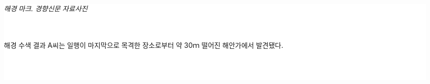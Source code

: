 <img alt="해경 마크. 경향신문 자료사진" class="_LAZY_LOADING _LAZY_LOADING_INIT_HIDE" src="https://imgnews.pstatic.net/image/032/2025/08/17/0003389981_001_20250817150210724.jpg?type=w860" id="img1" style="display: none;"></img><em class="img_desc">해경 마크. 경향신문 자료사진</em>  
<br/><br/>  
  
해경 수색 결과 A씨는 일행이 마지막으로 목격한 장소로부터 약 30ｍ 떨어진 해안가에서 발견됐다.  
<br/><br/><br/>  

